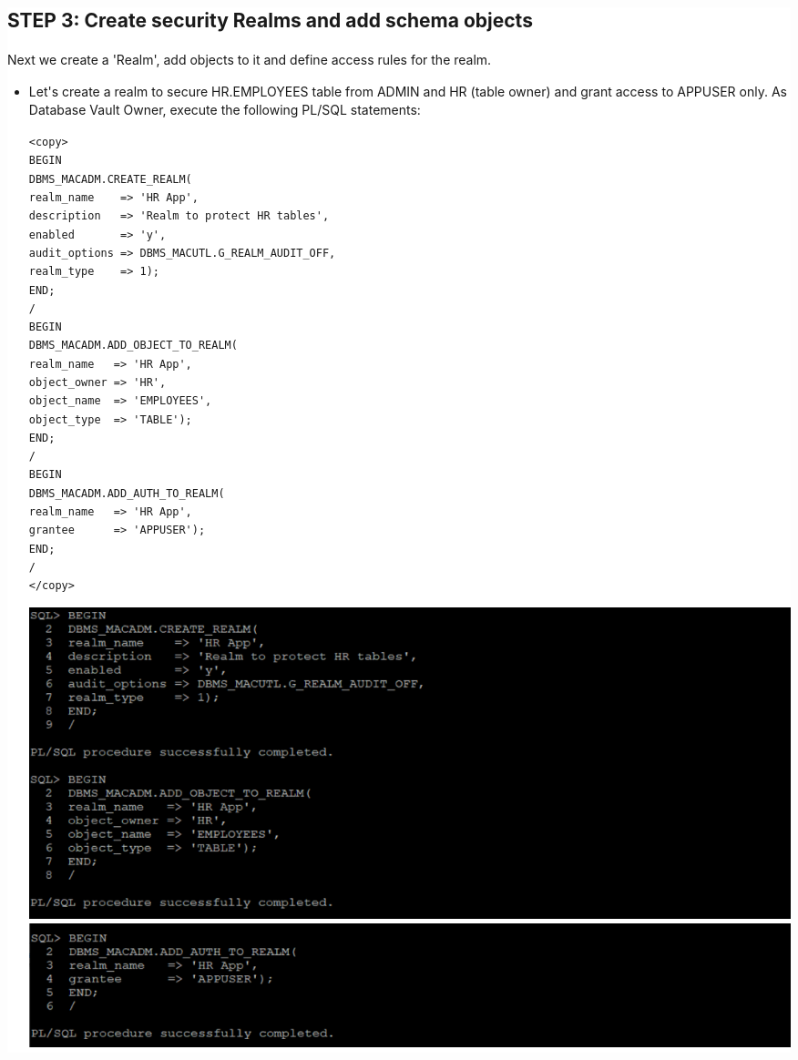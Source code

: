 ## STEP 3: Create security Realms and add schema objects
Next we create a 'Realm', add objects to it and define access rules for the realm.

- Let's create a realm to secure HR.EMPLOYEES table from ADMIN and HR (table owner) and grant access to APPUSER only.
As Database Vault Owner, execute the following PL/SQL statements:

    ````
    <copy>
    BEGIN
    DBMS_MACADM.CREATE_REALM(
    realm_name    => 'HR App', 
    description   => 'Realm to protect HR tables', 
    enabled       => 'y', 
    audit_options => DBMS_MACUTL.G_REALM_AUDIT_OFF,
    realm_type    => 1);
    END; 
    /
    BEGIN
    DBMS_MACADM.ADD_OBJECT_TO_REALM(
    realm_name   => 'HR App', 
    object_owner => 'HR', 
    object_name  => 'EMPLOYEES', 
    object_type  => 'TABLE'); 
    END;
    /
    BEGIN
    DBMS_MACADM.ADD_AUTH_TO_REALM(
    realm_name   => 'HR App', 
    grantee      => 'APPUSER');
    END;
    / 
    </copy>
    ````
    ![](./images/realm1.png " ")
    ![](./images/realm2.png " ")
